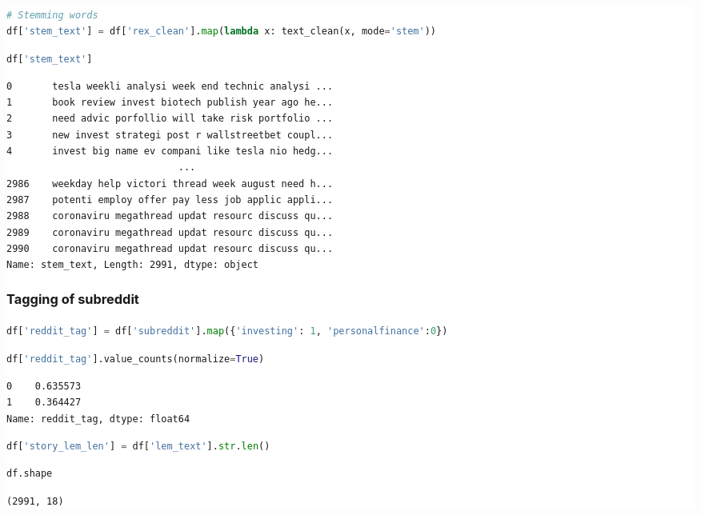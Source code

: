 


```python
# Stemming words
df['stem_text'] = df['rex_clean'].map(lambda x: text_clean(x, mode='stem'))
```


```python
df['stem_text']
```




    0       tesla weekli analysi week end technic analysi ...
    1       book review invest biotech publish year ago he...
    2       need advic porfollio will take risk portfolio ...
    3       new invest strategi post r wallstreetbet coupl...
    4       invest big name ev compani like tesla nio hedg...
                                  ...                        
    2986    weekday help victori thread week august need h...
    2987    potenti employ offer pay less job applic appli...
    2988    coronaviru megathread updat resourc discuss qu...
    2989    coronaviru megathread updat resourc discuss qu...
    2990    coronaviru megathread updat resourc discuss qu...
    Name: stem_text, Length: 2991, dtype: object



### Tagging of subreddit


```python
df['reddit_tag'] = df['subreddit'].map({'investing': 1, 'personalfinance':0})
```


```python
df['reddit_tag'].value_counts(normalize=True)
```




    0    0.635573
    1    0.364427
    Name: reddit_tag, dtype: float64




```python
df['story_lem_len'] = df['lem_text'].str.len()
```


```python
df.shape
```




    (2991, 18)
